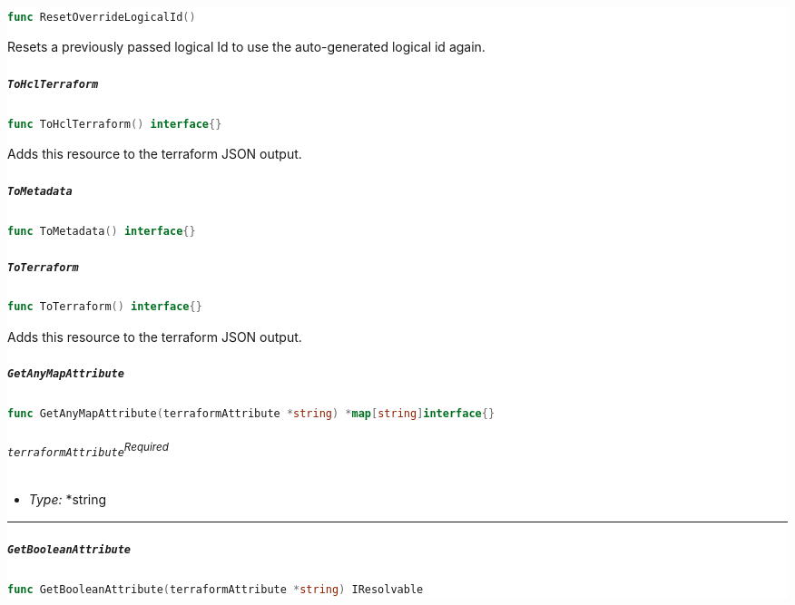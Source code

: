 ```go
func ResetOverrideLogicalId()
```

Resets a previously passed logical Id to use the auto-generated logical id again.

##### `ToHclTerraform` <a name="ToHclTerraform" id="rhizo-co-terraform-provider-oci.dataOciWafProtectionCapabilities.DataOciWafProtectionCapabilities.toHclTerraform"></a>

```go
func ToHclTerraform() interface{}
```

Adds this resource to the terraform JSON output.

##### `ToMetadata` <a name="ToMetadata" id="rhizo-co-terraform-provider-oci.dataOciWafProtectionCapabilities.DataOciWafProtectionCapabilities.toMetadata"></a>

```go
func ToMetadata() interface{}
```

##### `ToTerraform` <a name="ToTerraform" id="rhizo-co-terraform-provider-oci.dataOciWafProtectionCapabilities.DataOciWafProtectionCapabilities.toTerraform"></a>

```go
func ToTerraform() interface{}
```

Adds this resource to the terraform JSON output.

##### `GetAnyMapAttribute` <a name="GetAnyMapAttribute" id="rhizo-co-terraform-provider-oci.dataOciWafProtectionCapabilities.DataOciWafProtectionCapabilities.getAnyMapAttribute"></a>

```go
func GetAnyMapAttribute(terraformAttribute *string) *map[string]interface{}
```

###### `terraformAttribute`<sup>Required</sup> <a name="terraformAttribute" id="rhizo-co-terraform-provider-oci.dataOciWafProtectionCapabilities.DataOciWafProtectionCapabilities.getAnyMapAttribute.parameter.terraformAttribute"></a>

- *Type:* *string

---

##### `GetBooleanAttribute` <a name="GetBooleanAttribute" id="rhizo-co-terraform-provider-oci.dataOciWafProtectionCapabilities.DataOciWafProtectionCapabilities.getBooleanAttribute"></a>

```go
func GetBooleanAttribute(terraformAttribute *string) IResolvable
```

